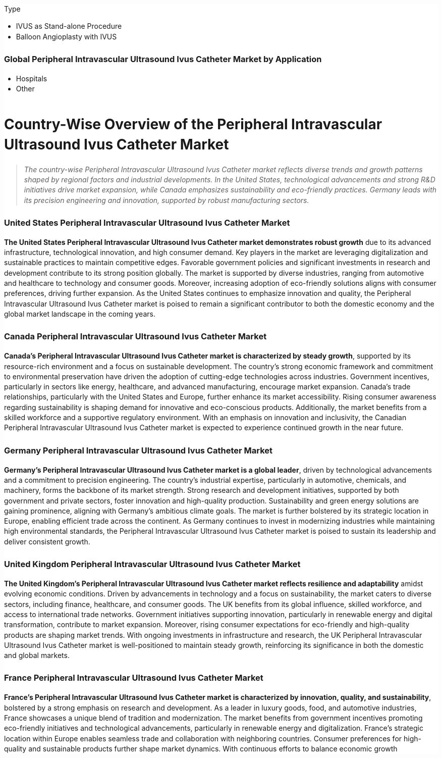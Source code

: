 Type</h3><ul><li>IVUS as Stand-alone Procedure</li><li>Balloon Angioplasty with IVUS</li></ul><h3>Global Peripheral Intravascular Ultrasound Ivus Catheter Market by Application</h3><ul><li>Hospitals</li><li>Other</li></ul><h1><span class="">Country-Wise Overview of the Peripheral Intravascular Ultrasound Ivus Catheter Market<br /></span></h1><blockquote><p><em><span class="">The country-wise Peripheral Intravascular Ultrasound Ivus Catheter market reflects diverse trends and growth patterns shaped by regional factors and industrial developments. In the United States, technological advancements and strong R&amp;D initiatives drive market expansion, while Canada emphasizes sustainability and eco-friendly practices. Germany leads with its precision engineering and innovation, supported by robust manufacturing sectors.</span></em></p></blockquote><h3><strong>United States Peripheral Intravascular Ultrasound Ivus Catheter Market</strong></h3><p><strong>The United States Peripheral Intravascular Ultrasound Ivus Catheter market demonstrates robust growth</strong> due to its advanced infrastructure, technological innovation, and high consumer demand. Key players in the market are leveraging digitalization and sustainable practices to maintain competitive edges. Favorable government policies and significant investments in research and development contribute to its strong position globally. The market is supported by diverse industries, ranging from automotive and healthcare to technology and consumer goods. Moreover, increasing adoption of eco-friendly solutions aligns with consumer preferences, driving further expansion. As the United States continues to emphasize innovation and quality, the Peripheral Intravascular Ultrasound Ivus Catheter market is poised to remain a significant contributor to both the domestic economy and the global market landscape in the coming years.</p><h3><strong>Canada Peripheral Intravascular Ultrasound Ivus Catheter Market</strong></h3><p><strong>Canada&rsquo;s Peripheral Intravascular Ultrasound Ivus Catheter market is characterized by steady growth</strong>, supported by its resource-rich environment and a focus on sustainable development. The country&rsquo;s strong economic framework and commitment to environmental preservation have driven the adoption of cutting-edge technologies across industries. Government incentives, particularly in sectors like energy, healthcare, and advanced manufacturing, encourage market expansion. Canada&rsquo;s trade relationships, particularly with the United States and Europe, further enhance its market accessibility. Rising consumer awareness regarding sustainability is shaping demand for innovative and eco-conscious products. Additionally, the market benefits from a skilled workforce and a supportive regulatory environment. With an emphasis on innovation and inclusivity, the Canadian Peripheral Intravascular Ultrasound Ivus Catheter market is expected to experience continued growth in the near future.</p><h3><strong>Germany Peripheral Intravascular Ultrasound Ivus Catheter Market</strong></h3><p><strong>Germany&rsquo;s Peripheral Intravascular Ultrasound Ivus Catheter market is a global leader</strong>, driven by technological advancements and a commitment to precision engineering. The country&rsquo;s industrial expertise, particularly in automotive, chemicals, and machinery, forms the backbone of its market strength. Strong research and development initiatives, supported by both government and private sectors, foster innovation and high-quality production. Sustainability and green energy solutions are gaining prominence, aligning with Germany&rsquo;s ambitious climate goals. The market is further bolstered by its strategic location in Europe, enabling efficient trade across the continent. As Germany continues to invest in modernizing industries while maintaining high environmental standards, the Peripheral Intravascular Ultrasound Ivus Catheter market is poised to sustain its leadership and deliver consistent growth.</p><h3><strong>United Kingdom Peripheral Intravascular Ultrasound Ivus Catheter Market</strong></h3><p><strong>The United Kingdom&rsquo;s Peripheral Intravascular Ultrasound Ivus Catheter market reflects resilience and adaptability</strong> amidst evolving economic conditions. Driven by advancements in technology and a focus on sustainability, the market caters to diverse sectors, including finance, healthcare, and consumer goods. The UK benefits from its global influence, skilled workforce, and access to international trade networks. Government initiatives supporting innovation, particularly in renewable energy and digital transformation, contribute to market expansion. Moreover, rising consumer expectations for eco-friendly and high-quality products are shaping market trends. With ongoing investments in infrastructure and research, the UK Peripheral Intravascular Ultrasound Ivus Catheter market is well-positioned to maintain steady growth, reinforcing its significance in both the domestic and global markets.</p><h3><strong>France Peripheral Intravascular Ultrasound Ivus Catheter Market</strong></h3><p><strong>France&rsquo;s Peripheral Intravascular Ultrasound Ivus Catheter market is characterized by innovation, quality, and sustainability</strong>, bolstered by a strong emphasis on research and development. As a leader in luxury goods, food, and automotive industries, France showcases a unique blend of tradition and modernization. The market benefits from government incentives promoting eco-friendly initiatives and technological advancements, particularly in renewable energy and digitalization. France&rsquo;s strategic location within Europe enables seamless trade and collaboration with neighboring countries. Consumer preferences for high-quality and sustainable products further shape market dynamics. With continuous efforts to balance economic growth